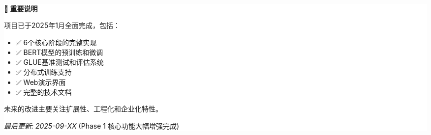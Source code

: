 
**🎯 重要说明**

项目已于2025年1月全面完成，包括：
- ✅ 6个核心阶段的完整实现
- ✅ BERT模型的预训练和微调
- ✅ GLUE基准测试和评估系统  
- ✅ 分布式训练支持
- ✅ Web演示界面
- ✅ 完整的技术文档

未来的改进主要关注扩展性、工程化和企业化特性。

*最后更新: 2025-09-XX* (Phase 1 核心功能大幅增强完成)
